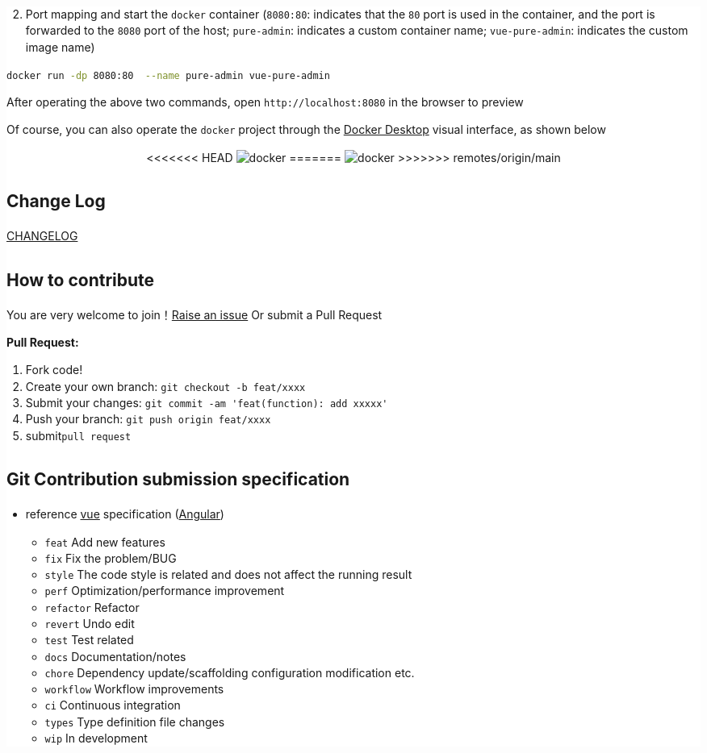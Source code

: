 2. Port mapping and start the `docker` container (`8080:80`: indicates that the `80` port is used in the container, and the port is forwarded to the `8080` port of the host; `pure-admin`: indicates a custom container name; `vue-pure-admin`: indicates the custom image name)

```bash
docker run -dp 8080:80  --name pure-admin vue-pure-admin
```

After operating the above two commands, open `http://localhost:8080` in the browser to preview

Of course, you can also operate the `docker` project through the [Docker Desktop](https://www.docker.com/products/docker-desktop/) visual interface, as shown below

<p align="center">
<<<<<<< HEAD
  <img alt="docker" width="100%" src="https://yiming_chang.gitee.io/pure-admin-doc/img/docker/1.jpg">
=======
  <img alt="docker" width="100%" src="https://xiaoxian521.github.io/hyperlink/img/docker-desktop.jpg">
>>>>>>> remotes/origin/main
</p>

## Change Log

[CHANGELOG](./CHANGELOG.en_US.md)

## How to contribute

You are very welcome to join！[Raise an issue](https://github.com/pure-admin/vue-pure-admin/issues/new/choose) Or submit a Pull Request

**Pull Request:**

1. Fork code!
2. Create your own branch: `git checkout -b feat/xxxx`
3. Submit your changes: `git commit -am 'feat(function): add xxxxx'`
4. Push your branch: `git push origin feat/xxxx`
5. submit`pull request`

## Git Contribution submission specification

- reference [vue](https://github.com/vuejs/vue/blob/dev/.github/COMMIT_CONVENTION.md) specification ([Angular](https://github.com/conventional-changelog/conventional-changelog/tree/master/packages/conventional-changelog-angular))

  - `feat` Add new features
  - `fix` Fix the problem/BUG
  - `style` The code style is related and does not affect the running result
  - `perf` Optimization/performance improvement
  - `refactor` Refactor
  - `revert` Undo edit
  - `test` Test related
  - `docs` Documentation/notes
  - `chore` Dependency update/scaffolding configuration modification etc.
  - `workflow` Workflow improvements
  - `ci` Continuous integration
  - `types` Type definition file changes
  - `wip` In development
